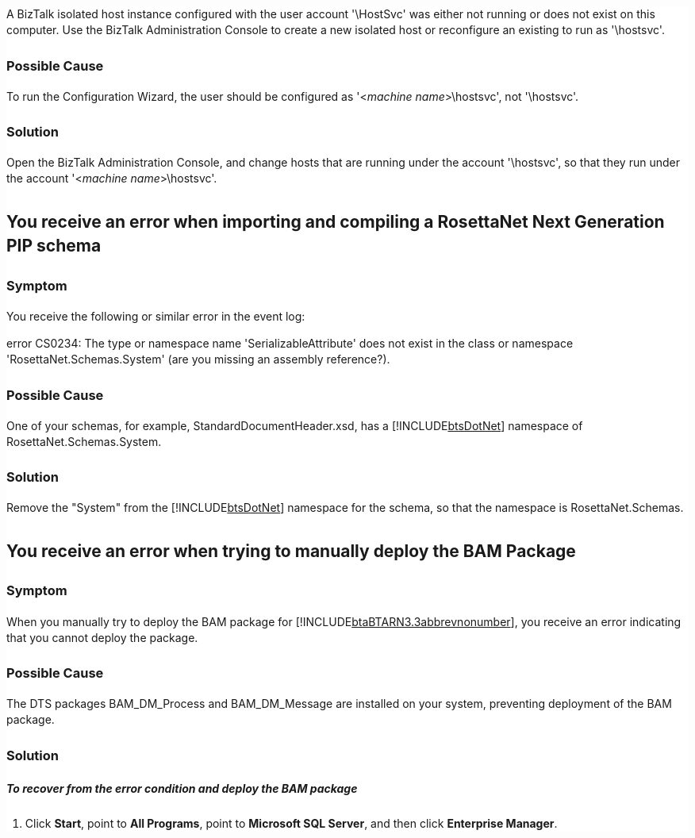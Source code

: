  A BizTalk isolated host instance configured with the user account '\HostSvc' was either not running or does not exist on this computer. Use the BizTalk Administration Console to create a new isolated host or reconfigure an existing to run as '\hostsvc'.  
  
### Possible Cause  
 To run the Configuration Wizard, the user should be configured as '\<*machine name*\>\hostsvc', not '\hostsvc'.  
  
### Solution  
 Open the BizTalk Administration Console, and change hosts that are running under the account '\hostsvc', so that they run under the account '\<*machine name*\>\hostsvc'.  
  
## You receive an error when importing and compiling a RosettaNet Next Generation PIP schema  
  
### Symptom  
 You receive the following or similar error in the event log:  
  
 error CS0234: The type or namespace name 'SerializableAttribute' does not exist in the class or namespace 'RosettaNet.Schemas.System' (are you missing an assembly reference?).  
  
### Possible Cause  
 One of your schemas, for example, StandardDocumentHeader.xsd, has a [!INCLUDE[btsDotNet](../../includes/btsdotnet-md.md)] namespace of RosettaNet.Schemas.System.  
  
### Solution  
 Remove the "System" from the [!INCLUDE[btsDotNet](../../includes/btsdotnet-md.md)] namespace for the schema, so that the namespace is RosettaNet.Schemas.  
  
## You receive an error when trying to manually deploy the BAM Package  
  
### Symptom  
 When you manually try to deploy the BAM package for [!INCLUDE[btaBTARN3.3abbrevnonumber](../../includes/btabtarn3-3abbrevnonumber-md.md)], you receive an error indicating that you cannot deploy the package.  
  
### Possible Cause  
 The DTS packages BAM_DM_Process and BAM_DM_Message are installed on your system, preventing deployment of the BAM package.  
  
### Solution  
  
##### To recover from the error condition and deploy the BAM package  
  
1.  Click **Start**, point to **All Programs**, point to **Microsoft SQL Server**, and then click **Enterprise Manager**.  
  